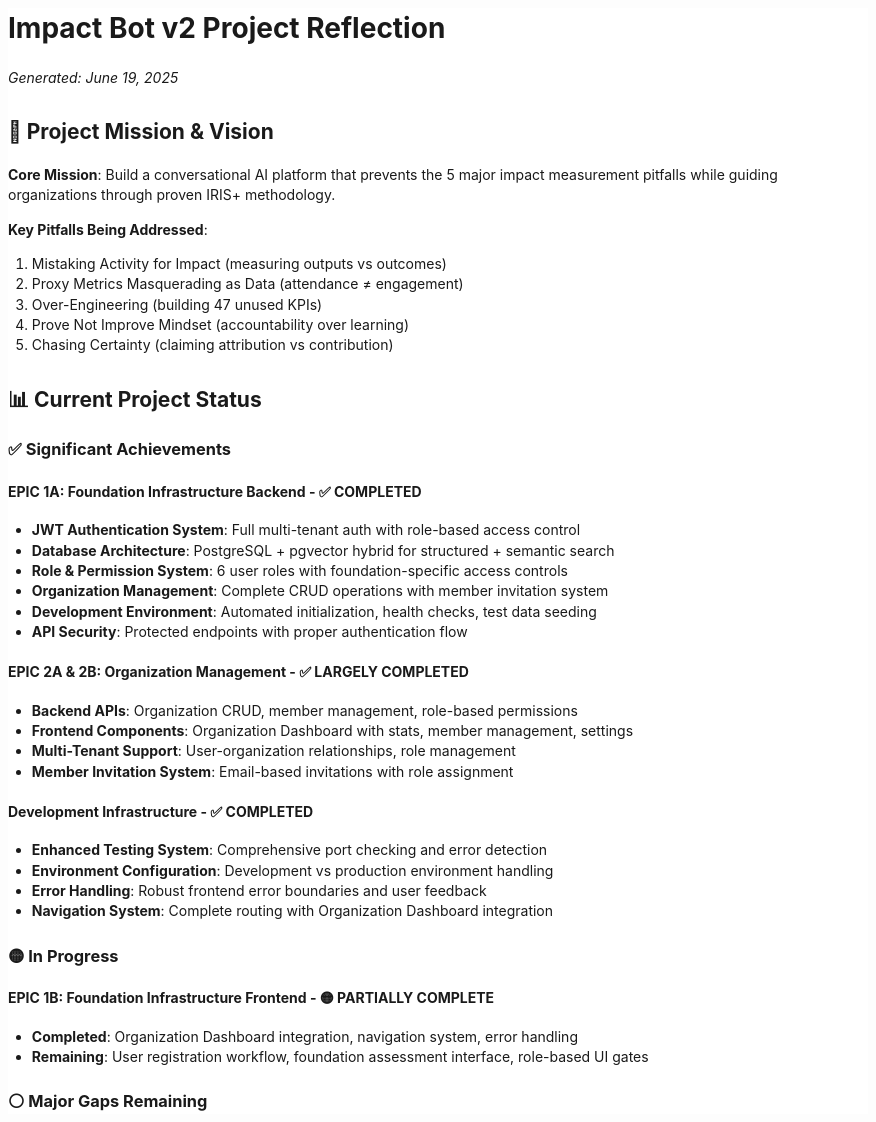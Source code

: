 # Impact Bot v2 Project Reflection
*Generated: June 19, 2025*

## 🎯 Project Mission & Vision

**Core Mission**: Build a conversational AI platform that prevents the 5 major impact measurement pitfalls while guiding organizations through proven IRIS+ methodology.

**Key Pitfalls Being Addressed**:
1. Mistaking Activity for Impact (measuring outputs vs outcomes)
2. Proxy Metrics Masquerading as Data (attendance ≠ engagement)  
3. Over-Engineering (building 47 unused KPIs)
4. Prove Not Improve Mindset (accountability over learning)
5. Chasing Certainty (claiming attribution vs contribution)

## 📊 Current Project Status

### ✅ **Significant Achievements**

#### **EPIC 1A: Foundation Infrastructure Backend** - ✅ COMPLETED
- **JWT Authentication System**: Full multi-tenant auth with role-based access control
- **Database Architecture**: PostgreSQL + pgvector hybrid for structured + semantic search
- **Role & Permission System**: 6 user roles with foundation-specific access controls
- **Organization Management**: Complete CRUD operations with member invitation system
- **Development Environment**: Automated initialization, health checks, test data seeding
- **API Security**: Protected endpoints with proper authentication flow

#### **EPIC 2A & 2B: Organization Management** - ✅ LARGELY COMPLETED  
- **Backend APIs**: Organization CRUD, member management, role-based permissions
- **Frontend Components**: Organization Dashboard with stats, member management, settings
- **Multi-Tenant Support**: User-organization relationships, role management
- **Member Invitation System**: Email-based invitations with role assignment

#### **Development Infrastructure** - ✅ COMPLETED
- **Enhanced Testing System**: Comprehensive port checking and error detection
- **Environment Configuration**: Development vs production environment handling
- **Error Handling**: Robust frontend error boundaries and user feedback
- **Navigation System**: Complete routing with Organization Dashboard integration

### 🟡 **In Progress**

#### **EPIC 1B: Foundation Infrastructure Frontend** - 🟡 PARTIALLY COMPLETE
- **Completed**: Organization Dashboard integration, navigation system, error handling
- **Remaining**: User registration workflow, foundation assessment interface, role-based UI gates

### ⚪ **Major Gaps Remaining**
